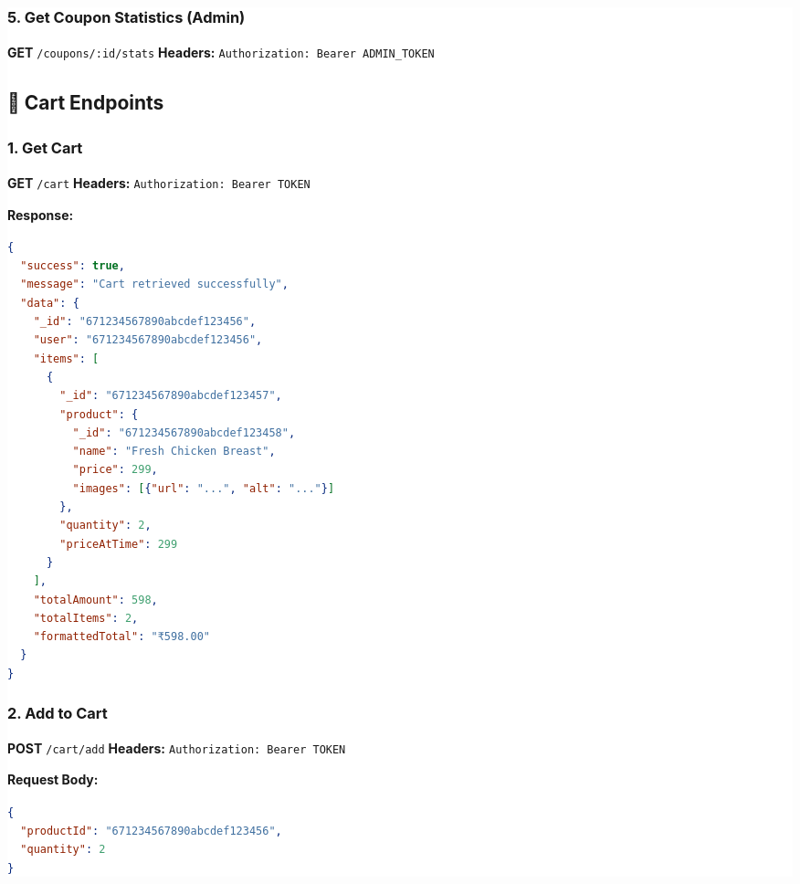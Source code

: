 ```json
```

### 5. Get Coupon Statistics (Admin)
**GET** `/coupons/:id/stats`
**Headers:** `Authorization: Bearer ADMIN_TOKEN`

## 🛒 Cart Endpoints

### 1. Get Cart
**GET** `/cart`
**Headers:** `Authorization: Bearer TOKEN`

**Response:**
```json
{
  "success": true,
  "message": "Cart retrieved successfully",
  "data": {
    "_id": "671234567890abcdef123456",
    "user": "671234567890abcdef123456",
    "items": [
      {
        "_id": "671234567890abcdef123457",
        "product": {
          "_id": "671234567890abcdef123458",
          "name": "Fresh Chicken Breast",
          "price": 299,
          "images": [{"url": "...", "alt": "..."}]
        },
        "quantity": 2,
        "priceAtTime": 299
      }
    ],
    "totalAmount": 598,
    "totalItems": 2,
    "formattedTotal": "₹598.00"
  }
}
```

### 2. Add to Cart
**POST** `/cart/add`
**Headers:** `Authorization: Bearer TOKEN`

**Request Body:**
```json
{
  "productId": "671234567890abcdef123456",
  "quantity": 2
}
```

